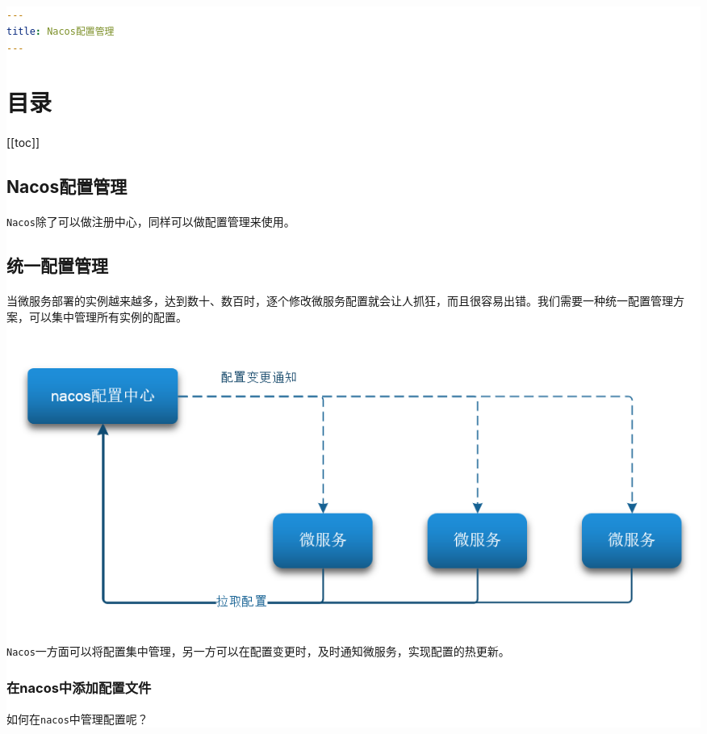 ```yaml
---
title: Nacos配置管理
---
```

# 目录

[[toc]]

## Nacos配置管理

`Nacos`除了可以做注册中心，同样可以做配置管理来使用。



## 统一配置管理

当微服务部署的实例越来越多，达到数十、数百时，逐个修改微服务配置就会让人抓狂，而且很容易出错。我们需要一种统一配置管理方案，可以集中管理所有实例的配置。

![image-20210714164426792](./img/image-20210714164426792.png)



`Nacos`一方面可以将配置集中管理，另一方可以在配置变更时，及时通知微服务，实现配置的热更新。



### 在nacos中添加配置文件

如何在`nacos`中管理配置呢？
